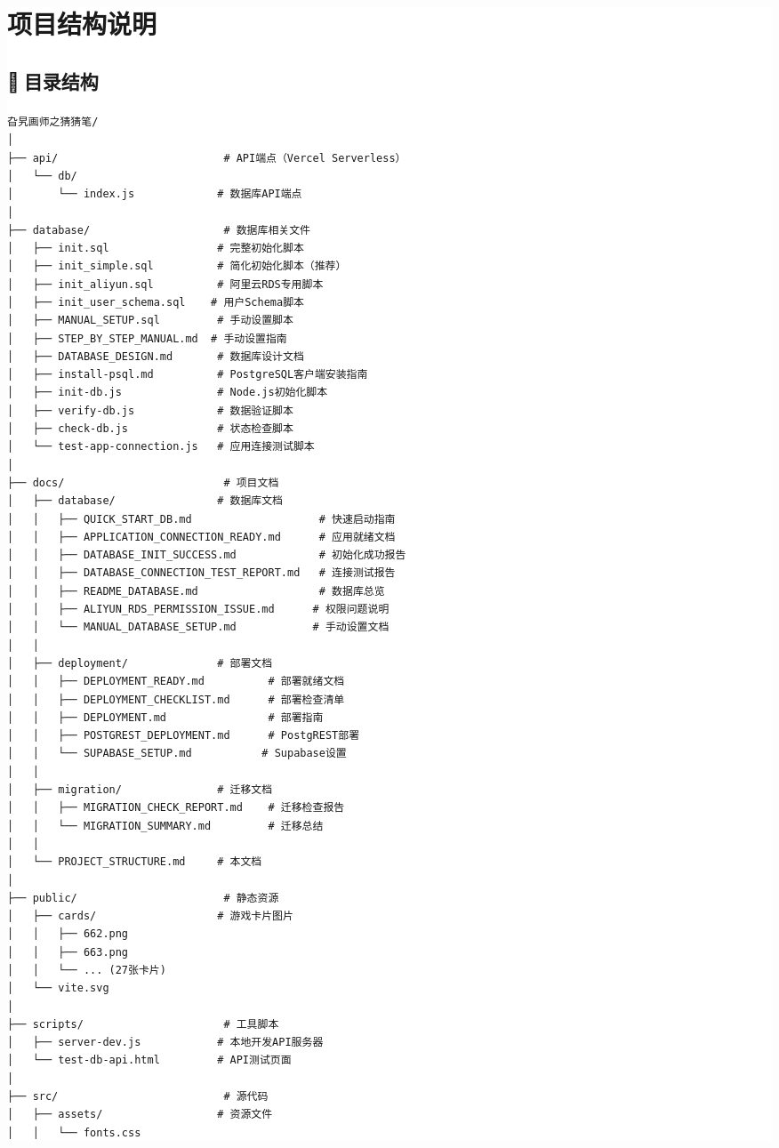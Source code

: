 # 项目结构说明

## 📁 目录结构

```
旮旯画师之猜猜笔/
│
├── api/                          # API端点（Vercel Serverless）
│   └── db/
│       └── index.js             # 数据库API端点
│
├── database/                     # 数据库相关文件
│   ├── init.sql                 # 完整初始化脚本
│   ├── init_simple.sql          # 简化初始化脚本（推荐）
│   ├── init_aliyun.sql          # 阿里云RDS专用脚本
│   ├── init_user_schema.sql    # 用户Schema脚本
│   ├── MANUAL_SETUP.sql         # 手动设置脚本
│   ├── STEP_BY_STEP_MANUAL.md  # 手动设置指南
│   ├── DATABASE_DESIGN.md       # 数据库设计文档
│   ├── install-psql.md          # PostgreSQL客户端安装指南
│   ├── init-db.js               # Node.js初始化脚本
│   ├── verify-db.js             # 数据验证脚本
│   ├── check-db.js              # 状态检查脚本
│   └── test-app-connection.js   # 应用连接测试脚本
│
├── docs/                         # 项目文档
│   ├── database/                # 数据库文档
│   │   ├── QUICK_START_DB.md                    # 快速启动指南
│   │   ├── APPLICATION_CONNECTION_READY.md      # 应用就绪文档
│   │   ├── DATABASE_INIT_SUCCESS.md             # 初始化成功报告
│   │   ├── DATABASE_CONNECTION_TEST_REPORT.md   # 连接测试报告
│   │   ├── README_DATABASE.md                   # 数据库总览
│   │   ├── ALIYUN_RDS_PERMISSION_ISSUE.md      # 权限问题说明
│   │   └── MANUAL_DATABASE_SETUP.md            # 手动设置文档
│   │
│   ├── deployment/              # 部署文档
│   │   ├── DEPLOYMENT_READY.md          # 部署就绪文档
│   │   ├── DEPLOYMENT_CHECKLIST.md      # 部署检查清单
│   │   ├── DEPLOYMENT.md                # 部署指南
│   │   ├── POSTGREST_DEPLOYMENT.md      # PostgREST部署
│   │   └── SUPABASE_SETUP.md           # Supabase设置
│   │
│   ├── migration/               # 迁移文档
│   │   ├── MIGRATION_CHECK_REPORT.md    # 迁移检查报告
│   │   └── MIGRATION_SUMMARY.md         # 迁移总结
│   │
│   └── PROJECT_STRUCTURE.md     # 本文档
│
├── public/                       # 静态资源
│   ├── cards/                   # 游戏卡片图片
│   │   ├── 662.png
│   │   ├── 663.png
│   │   └── ... (27张卡片)
│   └── vite.svg
│
├── scripts/                      # 工具脚本
│   ├── server-dev.js            # 本地开发API服务器
│   └── test-db-api.html         # API测试页面
│
├── src/                          # 源代码
│   ├── assets/                  # 资源文件
│   │   └── fonts.css
```